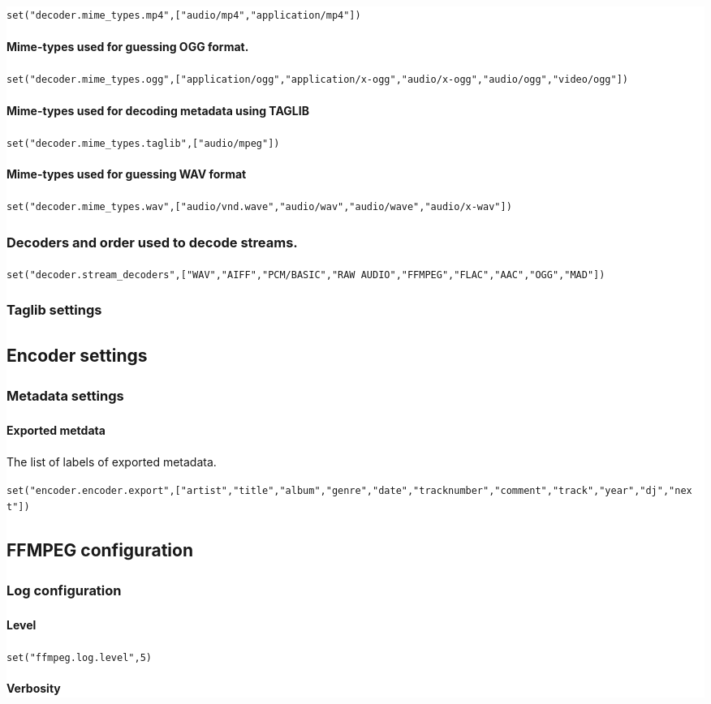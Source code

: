 ```liquidsoap
set("decoder.mime_types.mp4",["audio/mp4","application/mp4"])
```

#### Mime-types used for guessing OGG format.

```liquidsoap
set("decoder.mime_types.ogg",["application/ogg","application/x-ogg","audio/x-ogg","audio/ogg","video/ogg"])
```

#### Mime-types used for decoding metadata using TAGLIB

```liquidsoap
set("decoder.mime_types.taglib",["audio/mpeg"])
```

#### Mime-types used for guessing WAV format

```liquidsoap
set("decoder.mime_types.wav",["audio/vnd.wave","audio/wav","audio/wave","audio/x-wav"])
```

### Decoders and order used to decode streams.

```liquidsoap
set("decoder.stream_decoders",["WAV","AIFF","PCM/BASIC","RAW AUDIO","FFMPEG","FLAC","AAC","OGG","MAD"])
```

### Taglib settings

## Encoder settings

### Metadata settings

#### Exported metdata

The list of labels of exported metadata.
```liquidsoap
set("encoder.encoder.export",["artist","title","album","genre","date","tracknumber","comment","track","year","dj","next"])
```

## FFMPEG configuration

### Log configuration

#### Level

```liquidsoap
set("ffmpeg.log.level",5)
```

#### Verbosity
